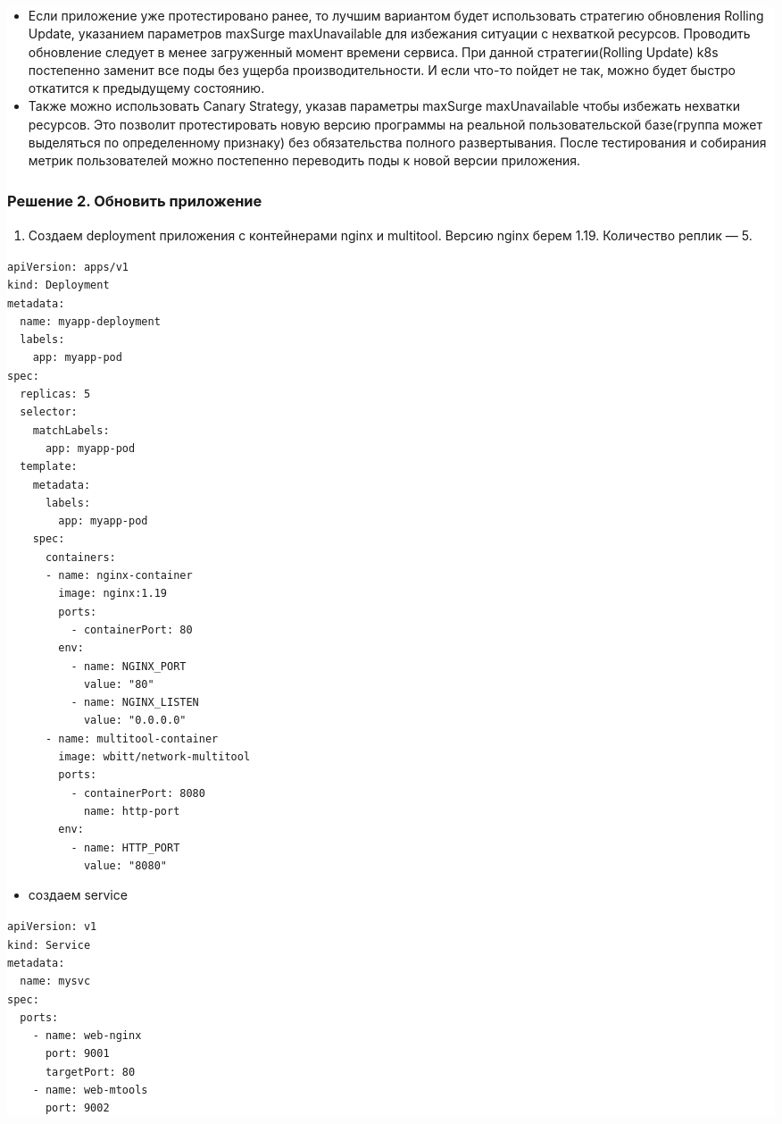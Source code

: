  - Если приложение уже протестировано ранее, то лучшим вариантом будет использовать стратегию обновления Rolling Update, указанием параметров maxSurge maxUnavailable для избежания ситуации с нехваткой ресурсов. Проводить обновление следует в менее загруженный момент времени сервиса. При данной стратегии(Rolling Update) k8s постепенно заменит все поды без ущерба производительности. И если что-то пойдет не так, можно будет быстро откатится к предыдущему состоянию.
 - Также можно использовать Canary Strategy, указав параметры maxSurge maxUnavailable чтобы избежать нехватки ресурсов. Это позволит протестировать новую версию программы на реальной пользовательской базе(группа может выделяться по определенному признаку) без обязательства полного развертывания. После тестирования и собирания метрик пользователей можно постепенно переводить поды к новой версии приложения.


### Решение 2. Обновить приложение

1. Создаем deployment приложения с контейнерами nginx и multitool. Версию nginx берем 1.19. Количество реплик — 5.
```
apiVersion: apps/v1
kind: Deployment
metadata:
  name: myapp-deployment
  labels:
    app: myapp-pod
spec:
  replicas: 5
  selector:
    matchLabels:
      app: myapp-pod
  template:
    metadata:
      labels:
        app: myapp-pod
    spec:
      containers:
      - name: nginx-container
        image: nginx:1.19
        ports:
          - containerPort: 80
        env:
          - name: NGINX_PORT
            value: "80"
          - name: NGINX_LISTEN
            value: "0.0.0.0"
      - name: multitool-container
        image: wbitt/network-multitool
        ports: 
          - containerPort: 8080
            name: http-port
        env:
          - name: HTTP_PORT
            value: "8080"
```
 - создаем service
```
apiVersion: v1
kind: Service
metadata:
  name: mysvc
spec:
  ports:
    - name: web-nginx
      port: 9001
      targetPort: 80
    - name: web-mtools
      port: 9002
```
